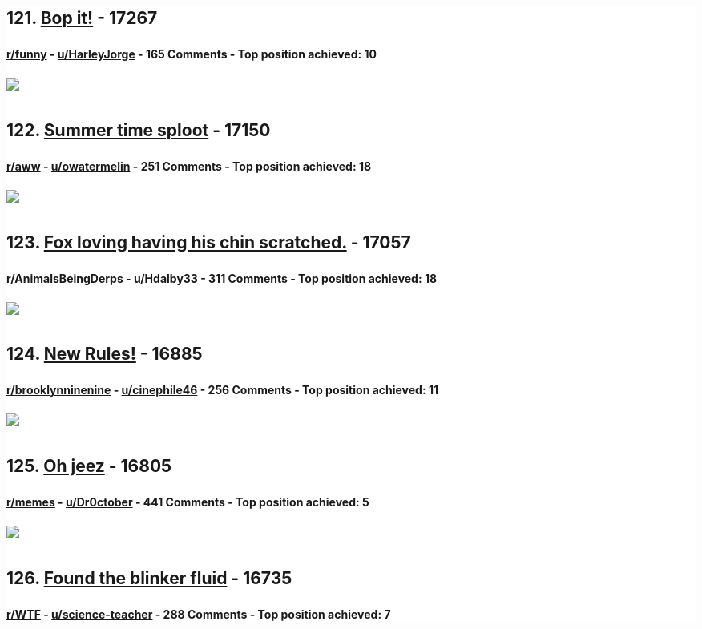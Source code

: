 ## 121. [Bop it!](http://reddit.com/r/funny/comments/8xbpt2/bop_it/) - 17267
#### [r/funny](http://reddit.com/r/funny) - [u/HarleyJorge](http://reddit.com/u/HarleyJorge) - 165 Comments - Top position achieved: 10

<a href="https://i.imgur.com/Xx425lm.gifv"><img src="https://b.thumbs.redditmedia.com/1xt8x5H71wrDJkY7lUn1G8emL77Mxo_gon8gHzZoQOA.jpg"></img></a>

## 122. [Summer time sploot](http://reddit.com/r/aww/comments/8xge52/summer_time_sploot/) - 17150
#### [r/aww](http://reddit.com/r/aww) - [u/owatermelin](http://reddit.com/u/owatermelin) - 251 Comments - Top position achieved: 18

<a href="https://i.redd.it/nrqbbo4xfz811.jpg"><img src="https://b.thumbs.redditmedia.com/9B98zV4N8j15d6y8oHzdYbyxklBMq03zmgTbtXGO1JQ.jpg"></img></a>

## 123. [Fox loving having his chin scratched.](http://reddit.com/r/AnimalsBeingDerps/comments/8xba3g/fox_loving_having_his_chin_scratched/) - 17057
#### [r/AnimalsBeingDerps](http://reddit.com/r/AnimalsBeingDerps) - [u/Hdalby33](http://reddit.com/u/Hdalby33) - 311 Comments - Top position achieved: 18

<a href="https://i.imgur.com/KbEkLBo.gifv"><img src="https://a.thumbs.redditmedia.com/zvkB2Yek-RNEeDaCwTIn2fA0OmbRkCA7F0MuXj0XMl0.jpg"></img></a>

## 124. [New Rules!](http://reddit.com/r/brooklynninenine/comments/8xaie3/new_rules/) - 16885
#### [r/brooklynninenine](http://reddit.com/r/brooklynninenine) - [u/cinephile46](http://reddit.com/u/cinephile46) - 256 Comments - Top position achieved: 11

<a href="https://i.redd.it/gtpsa77klw811.jpg"><img src="https://b.thumbs.redditmedia.com/gqyaOKXR9kjcEBhRfU7srZJU-hO_1YTKdSt7nh7ZzjU.jpg"></img></a>

## 125. [Oh jeez](http://reddit.com/r/memes/comments/8x6zz5/oh_jeez/) - 16805
#### [r/memes](http://reddit.com/r/memes) - [u/Dr0ctober](http://reddit.com/u/Dr0ctober) - 441 Comments - Top position achieved: 5

<a href="https://i.imgur.com/HDp1t8Z.jpg"><img src="https://a.thumbs.redditmedia.com/VTUpgpwXR-AKLQFWkV_yNvjCtROR7zlugu45pnquGb8.jpg"></img></a>

## 126. [Found the blinker fluid](http://reddit.com/r/WTF/comments/8x7l2d/found_the_blinker_fluid/) - 16735
#### [r/WTF](http://reddit.com/r/WTF) - [u/science-teacher](http://reddit.com/u/science-teacher) - 288 Comments - Top position achieved: 7
